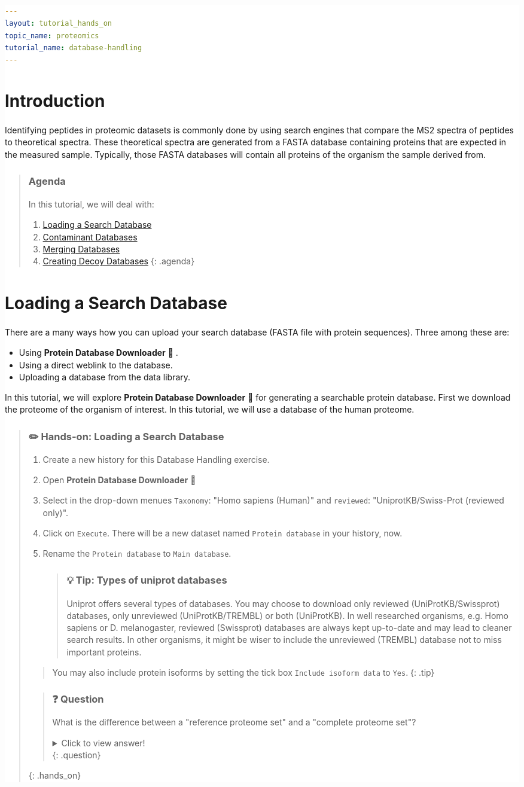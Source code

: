 ```yaml
---
layout: tutorial_hands_on
topic_name: proteomics
tutorial_name: database-handling
---
```


# Introduction

Identifying peptides in proteomic datasets is commonly done by using search engines that compare the MS2 spectra of peptides to theoretical spectra. These theoretical spectra are generated from a FASTA database containing proteins that are expected in the measured sample. Typically, those FASTA databases will contain all proteins of the organism the sample derived from.

> ### Agenda
>
> In this tutorial, we will deal with:
>
> 1. [Loading a Search Database](#loading-a-search-database)
> 2. [Contaminant Databases](#contaminant-databases)
> 3. [Merging Databases](#merging-databases)
> 4. [Creating Decoy Databases](#creating-decoy-databases)
> {: .agenda}


# Loading a Search Database

There are a many ways how you can upload your search database (FASTA file with protein sequences). Three among these are:

*   Using **Protein Database Downloader** :wrench: .
*   Using a direct weblink to the database.
*   Uploading a database from the data library.

In this tutorial, we will explore **Protein Database Downloader** :wrench: for generating a searchable protein database. First we download the proteome of the organism of interest. In this tutorial, we will use a database of the human proteome.

> ### :pencil2: Hands-on: Loading a Search Database
>
> 1. Create a new history for this Database Handling exercise.
> 2. Open **Protein Database Downloader** :wrench:
> 3. Select in the drop-down menues `Taxonomy`: "Homo sapiens (Human)" and `reviewed`: "UniprotKB/Swiss-Prot (reviewed only)".
> 4. Click on `Execute`. There will be a new dataset named `Protein database` in your history, now.
> 5. Rename the `Protein database` to `Main database`.
>
>	 > ### :bulb: Tip: Types of uniprot databases
>	 > Uniprot offers several types of databases. You may choose to download only reviewed (UniProtKB/Swissprot) databases, only unreviewed (UniProtKB/TREMBL) or both (UniProtKB). In well researched organisms, e.g. Homo sapiens or D. melanogaster, reviewed (Swissprot) databases are always kept up-to-date and may lead to cleaner search results. In other organisms, it might be wiser to include the unreviewed (TREMBL) database not to miss important proteins.
>  >
>	 > You may also include protein isoforms by setting the tick box `Include isoform data` to `Yes`.
>  > {: .tip}
>
>	 > ### :question: Question
>  > What is the difference between a "reference proteome set" and a "complete proteome set"?
>  >
>  >  <details><summary>Click to view answer!</summary></details>
>  > {: .question}
> {: .hands_on}
